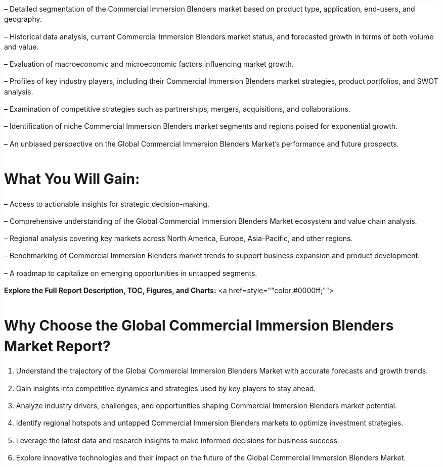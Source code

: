 – Detailed segmentation of the Commercial Immersion Blenders market based on product type, application, end-users, and geography.

– Historical data analysis, current Commercial Immersion Blenders market status, and forecasted growth in terms of both volume and value.

– Evaluation of macroeconomic and microeconomic factors influencing market growth.

– Profiles of key industry players, including their Commercial Immersion Blenders market strategies, product portfolios, and SWOT analysis.

– Examination of competitive strategies such as partnerships, mergers, acquisitions, and collaborations.

– Identification of niche Commercial Immersion Blenders market segments and regions poised for exponential growth.

– An unbiased perspective on the Global Commercial Immersion Blenders Market’s performance and future prospects.

# <strong>What You Will Gain:</strong>

– Access to actionable insights for strategic decision-making.

– Comprehensive understanding of the Global Commercial Immersion Blenders Market ecosystem and value chain analysis.

– Regional analysis covering key markets across North America, Europe, Asia-Pacific, and other regions.

– Benchmarking of Commercial Immersion Blenders market trends to support business expansion and product development.

– A roadmap to capitalize on emerging opportunities in untapped segments.

<strong>Explore the Full Report Description, TOC, Figures, and Charts:</strong>
<a href=style=""color:#0000ff;""></a>

# <strong>Why Choose the Global Commercial Immersion Blenders Market Report?</strong>

1. Understand the trajectory of the Global Commercial Immersion Blenders Market with accurate forecasts and growth trends.

2. Gain insights into competitive dynamics and strategies used by key players to stay ahead.

3. Analyze industry drivers, challenges, and opportunities shaping Commercial Immersion Blenders market potential.

4. Identify regional hotspots and untapped Commercial Immersion Blenders markets to optimize investment strategies.

5. Leverage the latest data and research insights to make informed decisions for business success.

6. Explore innovative technologies and their impact on the future of the Global Commercial Immersion Blenders Market.
